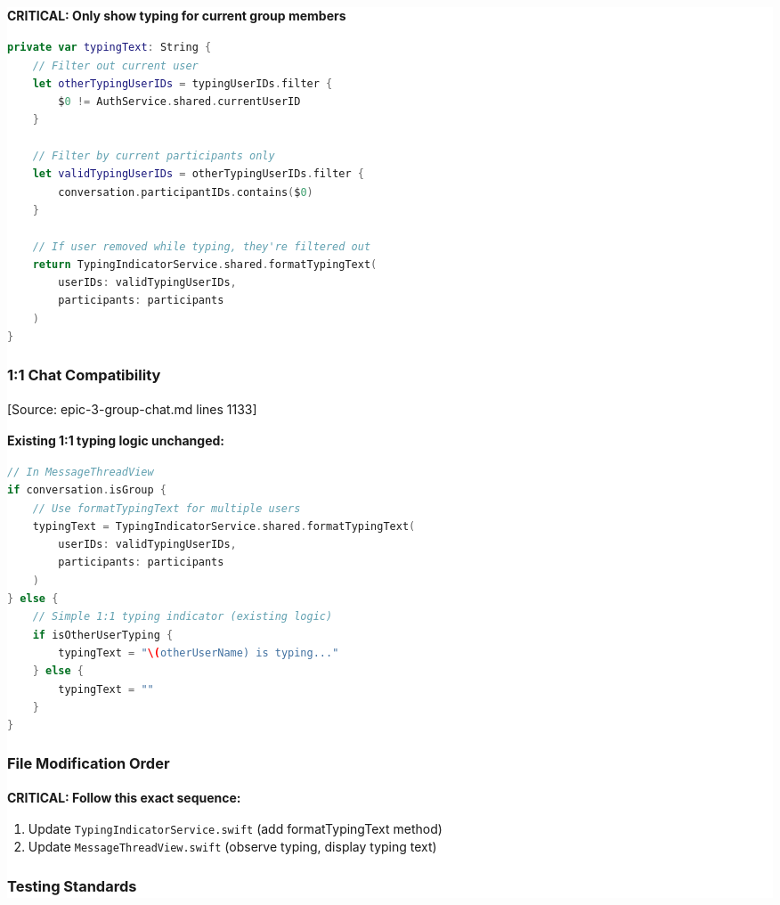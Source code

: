 **CRITICAL: Only show typing for current group members**

```swift
private var typingText: String {
    // Filter out current user
    let otherTypingUserIDs = typingUserIDs.filter {
        $0 != AuthService.shared.currentUserID
    }

    // Filter by current participants only
    let validTypingUserIDs = otherTypingUserIDs.filter {
        conversation.participantIDs.contains($0)
    }

    // If user removed while typing, they're filtered out
    return TypingIndicatorService.shared.formatTypingText(
        userIDs: validTypingUserIDs,
        participants: participants
    )
}
```

### 1:1 Chat Compatibility
[Source: epic-3-group-chat.md lines 1133]

**Existing 1:1 typing logic unchanged:**
```swift
// In MessageThreadView
if conversation.isGroup {
    // Use formatTypingText for multiple users
    typingText = TypingIndicatorService.shared.formatTypingText(
        userIDs: validTypingUserIDs,
        participants: participants
    )
} else {
    // Simple 1:1 typing indicator (existing logic)
    if isOtherUserTyping {
        typingText = "\(otherUserName) is typing..."
    } else {
        typingText = ""
    }
}
```

### File Modification Order

**CRITICAL: Follow this exact sequence:**

1. Update `TypingIndicatorService.swift` (add formatTypingText method)
2. Update `MessageThreadView.swift` (observe typing, display typing text)

### Testing Standards
